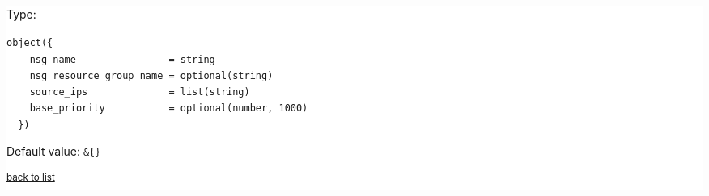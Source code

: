 
Type: 

```hcl
object({
    nsg_name                = string
    nsg_resource_group_name = optional(string)
    source_ips              = list(string)
    base_priority           = optional(number, 1000)
  })
```


Default value: `&{}`

<sup>[back to list](#modules-optional-inputs)</sup>
